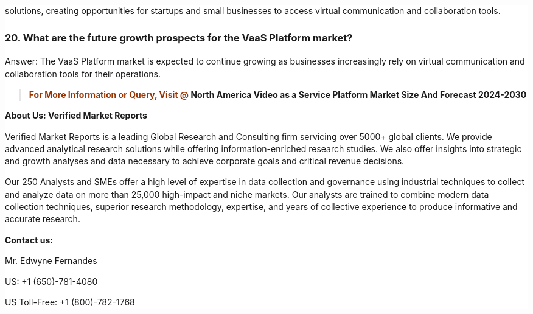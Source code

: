 solutions, creating opportunities for startups and small businesses to access virtual communication and collaboration tools.</p><h3>20. What are the future growth prospects for the VaaS Platform market?</div><div></h3><p>Answer: The VaaS Platform market is expected to continue growing as businesses increasingly rely on virtual communication and collaboration tools for their operations.</p></body></html></p><blockquote><p><span style="color: #993300;"><strong>For More Information or Query, Visit @ <a href="https://www.verifiedmarketreports.com/product/video-as-a-service-platform-market/">North America Video as a Service Platform Market Size And Forecast 2024-2030</a></strong></span></p></blockquote><p><strong>About Us: Verified Market Reports</strong></p><p>Verified Market Reports is a leading Global Research and Consulting firm servicing over 5000+ global clients. We provide advanced analytical research solutions while offering information-enriched research studies. We also offer insights into strategic and growth analyses and data necessary to achieve corporate goals and critical revenue decisions.</p><p>Our 250 Analysts and SMEs offer a high level of expertise in data collection and governance using industrial techniques to collect and analyze data on more than 25,000 high-impact and niche markets. Our analysts are trained to combine modern data collection techniques, superior research methodology, expertise, and years of collective experience to produce informative and accurate research.</p><p><strong>Contact us:</strong></p><p>Mr. Edwyne Fernandes</p><p>US: +1 (650)-781-4080</p><p>US Toll-Free: +1 (800)-782-1768</p>
